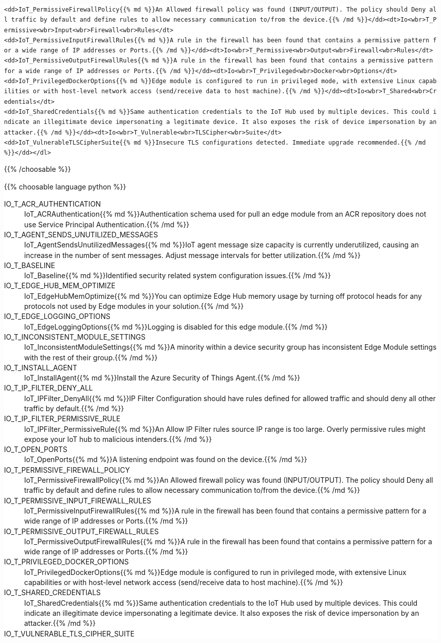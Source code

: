     <dd>IoT_PermissiveFirewallPolicy{{% md %}}An Allowed firewall policy was found (INPUT/OUTPUT). The policy should Deny all traffic by default and define rules to allow necessary communication to/from the device.{{% /md %}}</dd><dt>Io<wbr>T_Permissive<wbr>Input<wbr>Firewall<wbr>Rules</dt>
    <dd>IoT_PermissiveInputFirewallRules{{% md %}}A rule in the firewall has been found that contains a permissive pattern for a wide range of IP addresses or Ports.{{% /md %}}</dd><dt>Io<wbr>T_Permissive<wbr>Output<wbr>Firewall<wbr>Rules</dt>
    <dd>IoT_PermissiveOutputFirewallRules{{% md %}}A rule in the firewall has been found that contains a permissive pattern for a wide range of IP addresses or Ports.{{% /md %}}</dd><dt>Io<wbr>T_Privileged<wbr>Docker<wbr>Options</dt>
    <dd>IoT_PrivilegedDockerOptions{{% md %}}Edge module is configured to run in privileged mode, with extensive Linux capabilities or with host-level network access (send/receive data to host machine).{{% /md %}}</dd><dt>Io<wbr>T_Shared<wbr>Credentials</dt>
    <dd>IoT_SharedCredentials{{% md %}}Same authentication credentials to the IoT Hub used by multiple devices. This could indicate an illegitimate device impersonating a legitimate device. It also exposes the risk of device impersonation by an attacker.{{% /md %}}</dd><dt>Io<wbr>T_Vulnerable<wbr>TLSCipher<wbr>Suite</dt>
    <dd>IoT_VulnerableTLSCipherSuite{{% md %}}Insecure TLS configurations detected. Immediate upgrade recommended.{{% /md %}}</dd></dl>
{{% /choosable %}}

{{% choosable language python %}}
<dl class="tabular"><dt>IO_T_ACR_AUTHENTICATION</dt>
    <dd>IoT_ACRAuthentication{{% md %}}Authentication schema used for pull an edge module from an ACR repository does not use Service Principal Authentication.{{% /md %}}</dd><dt>IO_T_AGENT_SENDS_UNUTILIZED_MESSAGES</dt>
    <dd>IoT_AgentSendsUnutilizedMessages{{% md %}}IoT agent message size capacity is currently underutilized, causing an increase in the number of sent messages. Adjust message intervals for better utilization.{{% /md %}}</dd><dt>IO_T_BASELINE</dt>
    <dd>IoT_Baseline{{% md %}}Identified security related system configuration issues.{{% /md %}}</dd><dt>IO_T_EDGE_HUB_MEM_OPTIMIZE</dt>
    <dd>IoT_EdgeHubMemOptimize{{% md %}}You can optimize Edge Hub memory usage by turning off protocol heads for any protocols not used by Edge modules in your solution.{{% /md %}}</dd><dt>IO_T_EDGE_LOGGING_OPTIONS</dt>
    <dd>IoT_EdgeLoggingOptions{{% md %}}Logging is disabled for this edge module.{{% /md %}}</dd><dt>IO_T_INCONSISTENT_MODULE_SETTINGS</dt>
    <dd>IoT_InconsistentModuleSettings{{% md %}}A minority within a device security group has inconsistent Edge Module settings with the rest of their group.{{% /md %}}</dd><dt>IO_T_INSTALL_AGENT</dt>
    <dd>IoT_InstallAgent{{% md %}}Install the Azure Security of Things Agent.{{% /md %}}</dd><dt>IO_T_IP_FILTER_DENY_ALL</dt>
    <dd>IoT_IPFilter_DenyAll{{% md %}}IP Filter Configuration should have rules defined for allowed traffic and should deny all other traffic by default.{{% /md %}}</dd><dt>IO_T_IP_FILTER_PERMISSIVE_RULE</dt>
    <dd>IoT_IPFilter_PermissiveRule{{% md %}}An Allow IP Filter rules source IP range is too large. Overly permissive rules might expose your IoT hub to malicious intenders.{{% /md %}}</dd><dt>IO_T_OPEN_PORTS</dt>
    <dd>IoT_OpenPorts{{% md %}}A listening endpoint was found on the device.{{% /md %}}</dd><dt>IO_T_PERMISSIVE_FIREWALL_POLICY</dt>
    <dd>IoT_PermissiveFirewallPolicy{{% md %}}An Allowed firewall policy was found (INPUT/OUTPUT). The policy should Deny all traffic by default and define rules to allow necessary communication to/from the device.{{% /md %}}</dd><dt>IO_T_PERMISSIVE_INPUT_FIREWALL_RULES</dt>
    <dd>IoT_PermissiveInputFirewallRules{{% md %}}A rule in the firewall has been found that contains a permissive pattern for a wide range of IP addresses or Ports.{{% /md %}}</dd><dt>IO_T_PERMISSIVE_OUTPUT_FIREWALL_RULES</dt>
    <dd>IoT_PermissiveOutputFirewallRules{{% md %}}A rule in the firewall has been found that contains a permissive pattern for a wide range of IP addresses or Ports.{{% /md %}}</dd><dt>IO_T_PRIVILEGED_DOCKER_OPTIONS</dt>
    <dd>IoT_PrivilegedDockerOptions{{% md %}}Edge module is configured to run in privileged mode, with extensive Linux capabilities or with host-level network access (send/receive data to host machine).{{% /md %}}</dd><dt>IO_T_SHARED_CREDENTIALS</dt>
    <dd>IoT_SharedCredentials{{% md %}}Same authentication credentials to the IoT Hub used by multiple devices. This could indicate an illegitimate device impersonating a legitimate device. It also exposes the risk of device impersonation by an attacker.{{% /md %}}</dd><dt>IO_T_VULNERABLE_TLS_CIPHER_SUITE</dt>